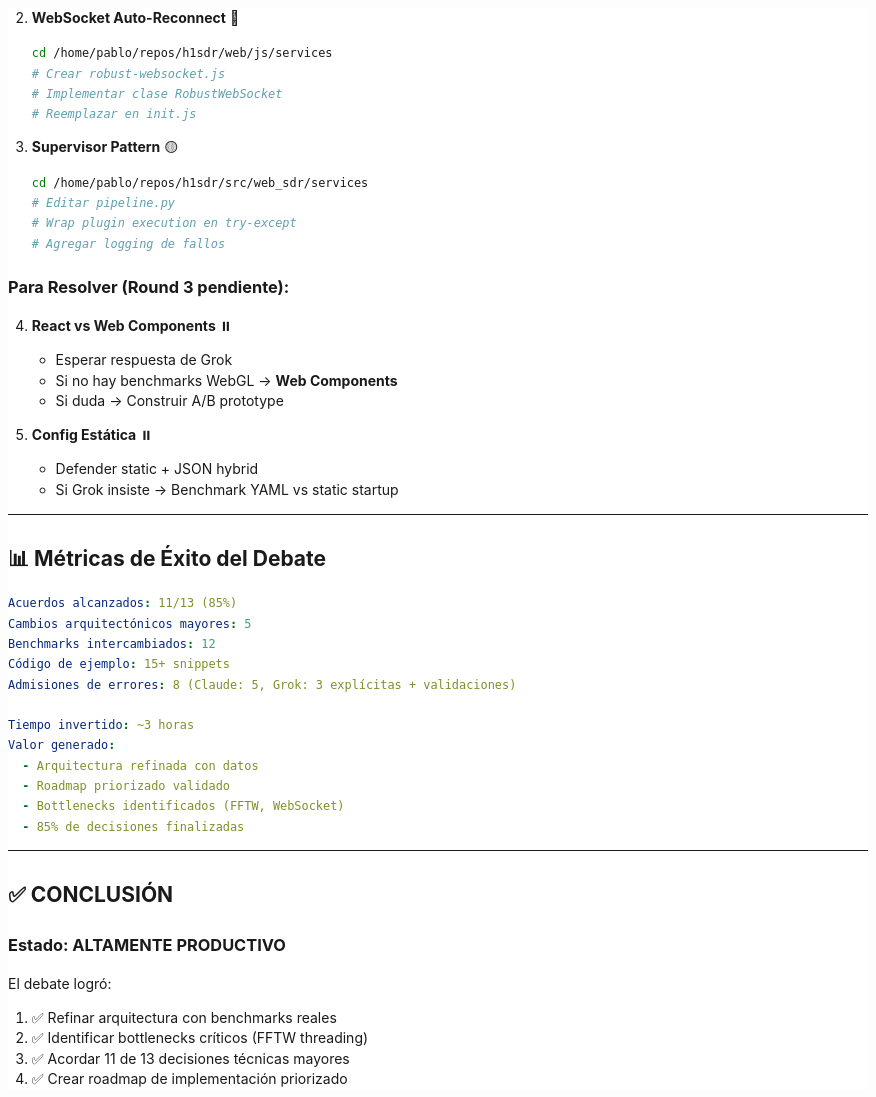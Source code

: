 2. **WebSocket Auto-Reconnect** 🔴
   ```bash
   cd /home/pablo/repos/h1sdr/web/js/services
   # Crear robust-websocket.js
   # Implementar clase RobustWebSocket
   # Reemplazar en init.js
   ```

3. **Supervisor Pattern** 🟡
   ```bash
   cd /home/pablo/repos/h1sdr/src/web_sdr/services
   # Editar pipeline.py
   # Wrap plugin execution en try-except
   # Agregar logging de fallos
   ```

### Para Resolver (Round 3 pendiente):

4. **React vs Web Components** ⏸️
   - Esperar respuesta de Grok
   - Si no hay benchmarks WebGL → **Web Components**
   - Si duda → Construir A/B prototype

5. **Config Estática** ⏸️
   - Defender static + JSON hybrid
   - Si Grok insiste → Benchmark YAML vs static startup

---

## 📊 Métricas de Éxito del Debate

```yaml
Acuerdos alcanzados: 11/13 (85%)
Cambios arquitectónicos mayores: 5
Benchmarks intercambiados: 12
Código de ejemplo: 15+ snippets
Admisiones de errores: 8 (Claude: 5, Grok: 3 explícitas + validaciones)

Tiempo invertido: ~3 horas
Valor generado:
  - Arquitectura refinada con datos
  - Roadmap priorizado validado
  - Bottlenecks identificados (FFTW, WebSocket)
  - 85% de decisiones finalizadas
```

---

## ✅ CONCLUSIÓN

### Estado: ALTAMENTE PRODUCTIVO

El debate logró:
1. ✅ Refinar arquitectura con benchmarks reales
2. ✅ Identificar bottlenecks críticos (FFTW threading)
3. ✅ Acordar 11 de 13 decisiones técnicas mayores
4. ✅ Crear roadmap de implementación priorizado
